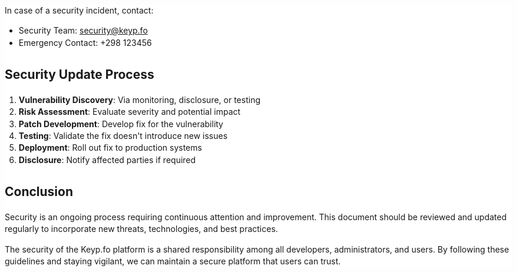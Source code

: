 In case of a security incident, contact:

- Security Team: security@keyp.fo
- Emergency Contact: +298 123456

## Security Update Process

1. **Vulnerability Discovery**: Via monitoring, disclosure, or testing
2. **Risk Assessment**: Evaluate severity and potential impact
3. **Patch Development**: Develop fix for the vulnerability
4. **Testing**: Validate the fix doesn't introduce new issues
5. **Deployment**: Roll out fix to production systems
6. **Disclosure**: Notify affected parties if required

## Conclusion

Security is an ongoing process requiring continuous attention and improvement. This document should be reviewed and updated regularly to incorporate new threats, technologies, and best practices.

The security of the Keyp.fo platform is a shared responsibility among all developers, administrators, and users. By following these guidelines and staying vigilant, we can maintain a secure platform that users can trust. 
